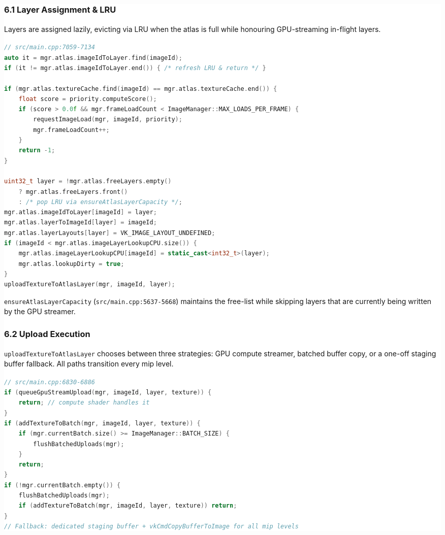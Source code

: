 ### 6.1 Layer Assignment & LRU
Layers are assigned lazily, evicting via LRU when the atlas is full while honouring GPU-streaming in-flight layers.

```cpp
// src/main.cpp:7059-7134
auto it = mgr.atlas.imageIdToLayer.find(imageId);
if (it != mgr.atlas.imageIdToLayer.end()) { /* refresh LRU & return */ }

if (mgr.atlas.textureCache.find(imageId) == mgr.atlas.textureCache.end()) {
    float score = priority.computeScore();
    if (score > 0.0f && mgr.frameLoadCount < ImageManager::MAX_LOADS_PER_FRAME) {
        requestImageLoad(mgr, imageId, priority);
        mgr.frameLoadCount++;
    }
    return -1;
}

uint32_t layer = !mgr.atlas.freeLayers.empty()
    ? mgr.atlas.freeLayers.front()
    : /* pop LRU via ensureAtlasLayerCapacity */;
mgr.atlas.imageIdToLayer[imageId] = layer;
mgr.atlas.layerToImageId[layer] = imageId;
mgr.atlas.layerLayouts[layer] = VK_IMAGE_LAYOUT_UNDEFINED;
if (imageId < mgr.atlas.imageLayerLookupCPU.size()) {
    mgr.atlas.imageLayerLookupCPU[imageId] = static_cast<int32_t>(layer);
    mgr.atlas.lookupDirty = true;
}
uploadTextureToAtlasLayer(mgr, imageId, layer);
```

`ensureAtlasLayerCapacity` (`src/main.cpp:5637-5668`) maintains the free-list while skipping layers that are currently being written by the GPU streamer.

### 6.2 Upload Execution
`uploadTextureToAtlasLayer` chooses between three strategies: GPU compute streamer, batched buffer copy, or a one-off staging buffer fallback. All paths transition every mip level.

```cpp
// src/main.cpp:6830-6886
if (queueGpuStreamUpload(mgr, imageId, layer, texture)) {
    return; // compute shader handles it
}
if (addTextureToBatch(mgr, imageId, layer, texture)) {
    if (mgr.currentBatch.size() >= ImageManager::BATCH_SIZE) {
        flushBatchedUploads(mgr);
    }
    return;
}
if (!mgr.currentBatch.empty()) {
    flushBatchedUploads(mgr);
    if (addTextureToBatch(mgr, imageId, layer, texture)) return;
}
// Fallback: dedicated staging buffer + vkCmdCopyBufferToImage for all mip levels
```

